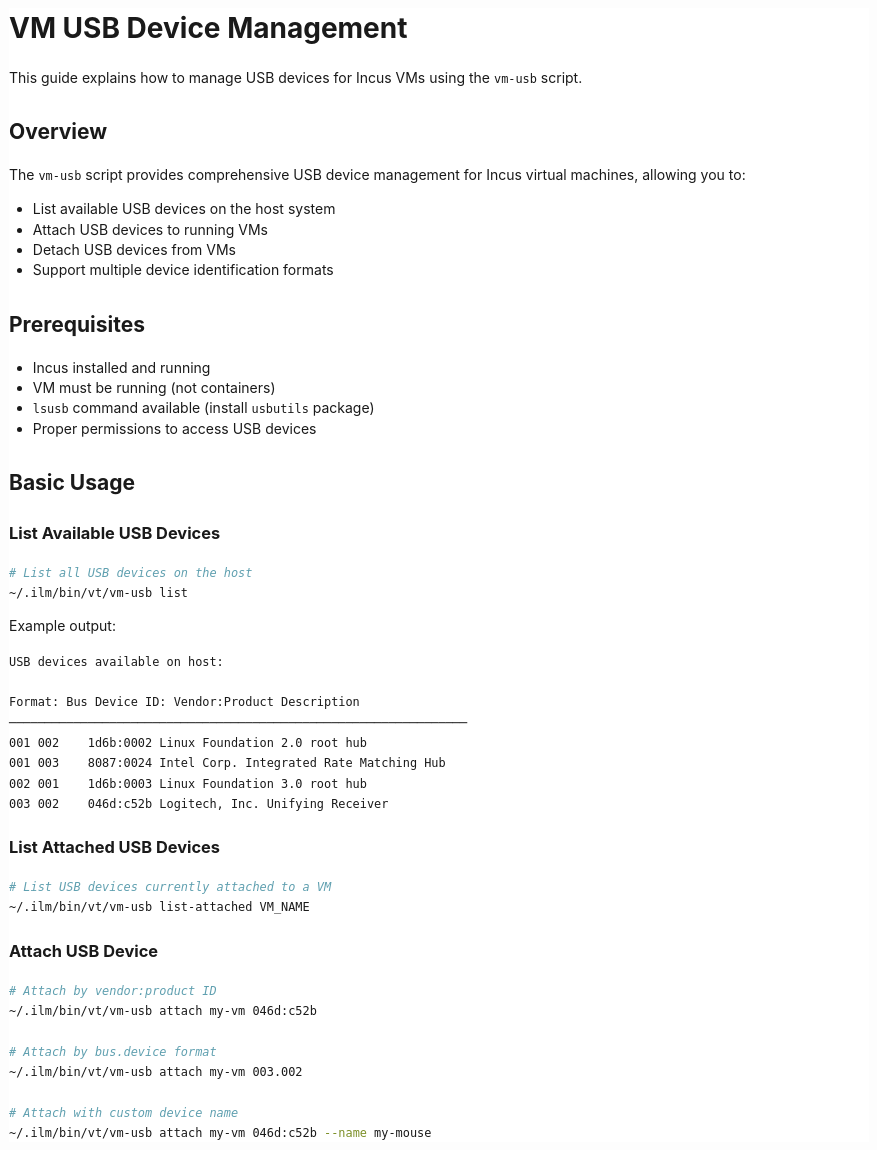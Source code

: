 # VM USB Device Management

This guide explains how to manage USB devices for Incus VMs using the `vm-usb` script.

## Overview

The `vm-usb` script provides comprehensive USB device management for Incus virtual machines, allowing you to:

- List available USB devices on the host system
- Attach USB devices to running VMs
- Detach USB devices from VMs
- Support multiple device identification formats

## Prerequisites

- Incus installed and running
- VM must be running (not containers)
- `lsusb` command available (install `usbutils` package)
- Proper permissions to access USB devices

## Basic Usage

### List Available USB Devices

```bash
# List all USB devices on the host
~/.ilm/bin/vt/vm-usb list
```

Example output:
```
USB devices available on host:

Format: Bus Device ID: Vendor:Product Description
────────────────────────────────────────────────────────────────
001 002    1d6b:0002 Linux Foundation 2.0 root hub
001 003    8087:0024 Intel Corp. Integrated Rate Matching Hub
002 001    1d6b:0003 Linux Foundation 3.0 root hub
003 002    046d:c52b Logitech, Inc. Unifying Receiver
```

### List Attached USB Devices

```bash
# List USB devices currently attached to a VM
~/.ilm/bin/vt/vm-usb list-attached VM_NAME
```

### Attach USB Device

```bash
# Attach by vendor:product ID
~/.ilm/bin/vt/vm-usb attach my-vm 046d:c52b

# Attach by bus.device format
~/.ilm/bin/vt/vm-usb attach my-vm 003.002

# Attach with custom device name
~/.ilm/bin/vt/vm-usb attach my-vm 046d:c52b --name my-mouse
```
